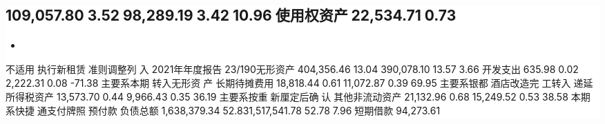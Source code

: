 109,057.80
3.52
98,289.19
3.42
10.96
使用权资产
22,534.71
0.73
-
-
不适用
执行新租赁
准则调整列
入
2021年年度报告
23/190无形资产
404,356.46
13.04
390,078.10
13.57
3.66
开发支出
635.98
0.02
2,222.31
0.08
-71.38
主要系本期
转入无形资
产
长期待摊费用
18,818.44
0.61
11,072.87
0.39
69.95
主要系银都
酒店改造完
工转入
递延所得税资产
13,573.70
0.44
9,966.43
0.35
36.19
主要系按重
新厘定后确
认
其他非流动资产
21,132.96
0.68
15,249.52
0.53
38.58
本期系快捷
通支付牌照
预付款
负债总额
1,638,379.34
52.831,517,541.78
52.78
7.96
短期借款
94,273.61